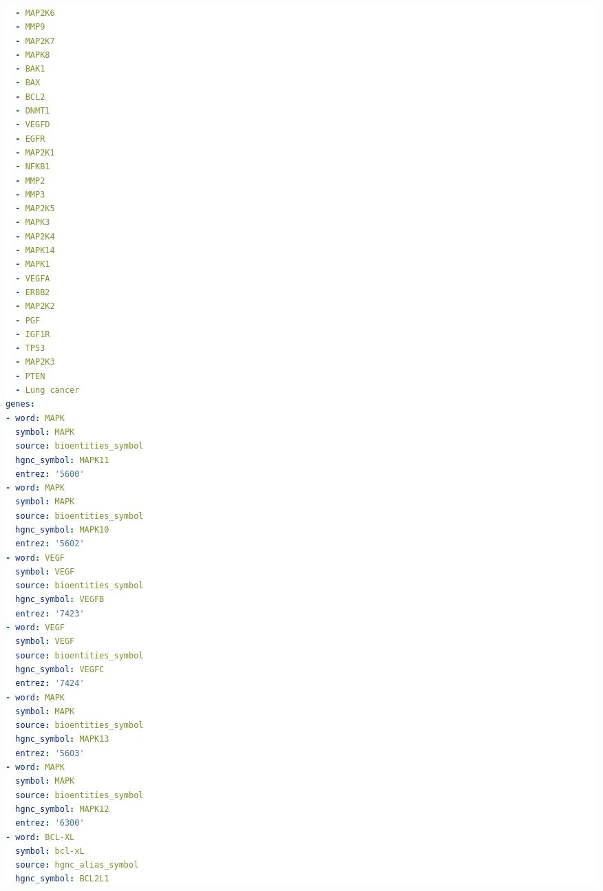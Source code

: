```yaml
  - MAP2K6
  - MMP9
  - MAP2K7
  - MAPK8
  - BAK1
  - BAX
  - BCL2
  - DNMT1
  - VEGFD
  - EGFR
  - MAP2K1
  - NFKB1
  - MMP2
  - MMP3
  - MAP2K5
  - MAPK3
  - MAP2K4
  - MAPK14
  - MAPK1
  - VEGFA
  - ERBB2
  - MAP2K2
  - PGF
  - IGF1R
  - TP53
  - MAP2K3
  - PTEN
  - Lung cancer
genes:
- word: MAPK
  symbol: MAPK
  source: bioentities_symbol
  hgnc_symbol: MAPK11
  entrez: '5600'
- word: MAPK
  symbol: MAPK
  source: bioentities_symbol
  hgnc_symbol: MAPK10
  entrez: '5602'
- word: VEGF
  symbol: VEGF
  source: bioentities_symbol
  hgnc_symbol: VEGFB
  entrez: '7423'
- word: VEGF
  symbol: VEGF
  source: bioentities_symbol
  hgnc_symbol: VEGFC
  entrez: '7424'
- word: MAPK
  symbol: MAPK
  source: bioentities_symbol
  hgnc_symbol: MAPK13
  entrez: '5603'
- word: MAPK
  symbol: MAPK
  source: bioentities_symbol
  hgnc_symbol: MAPK12
  entrez: '6300'
- word: BCL-XL
  symbol: bcl-xL
  source: hgnc_alias_symbol
  hgnc_symbol: BCL2L1
```
